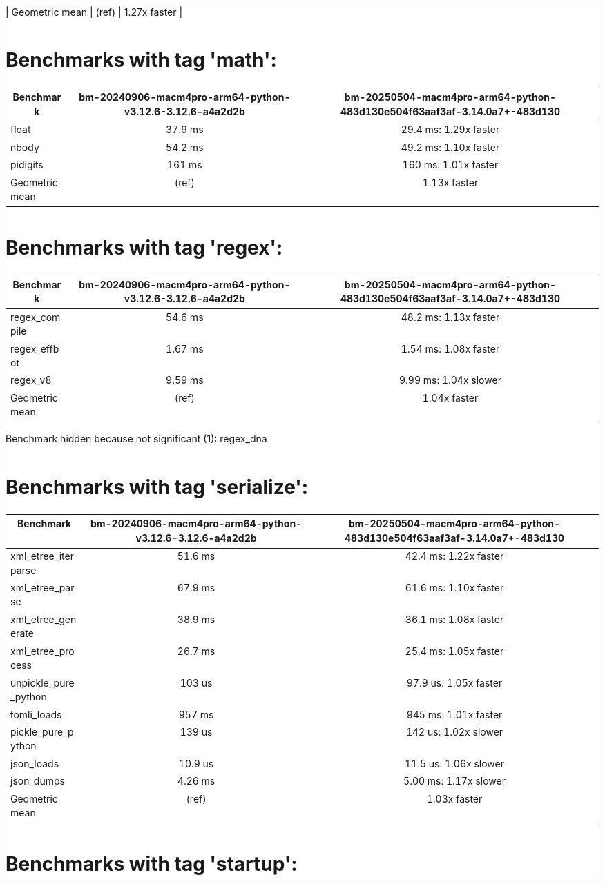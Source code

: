 | Geometric mean                   | (ref)                                                    | 1.27x faster                                                             |

Benchmarks with tag 'math':
===========================

| Benchmark      | bm-20240906-macm4pro-arm64-python-v3.12.6-3.12.6-a4a2d2b | bm-20250504-macm4pro-arm64-python-483d130e504f63aaf3af-3.14.0a7+-483d130 |
|----------------|:--------------------------------------------------------:|:------------------------------------------------------------------------:|
| float          | 37.9 ms                                                  | 29.4 ms: 1.29x faster                                                    |
| nbody          | 54.2 ms                                                  | 49.2 ms: 1.10x faster                                                    |
| pidigits       | 161 ms                                                   | 160 ms: 1.01x faster                                                     |
| Geometric mean | (ref)                                                    | 1.13x faster                                                             |

Benchmarks with tag 'regex':
============================

| Benchmark      | bm-20240906-macm4pro-arm64-python-v3.12.6-3.12.6-a4a2d2b | bm-20250504-macm4pro-arm64-python-483d130e504f63aaf3af-3.14.0a7+-483d130 |
|----------------|:--------------------------------------------------------:|:------------------------------------------------------------------------:|
| regex_compile  | 54.6 ms                                                  | 48.2 ms: 1.13x faster                                                    |
| regex_effbot   | 1.67 ms                                                  | 1.54 ms: 1.08x faster                                                    |
| regex_v8       | 9.59 ms                                                  | 9.99 ms: 1.04x slower                                                    |
| Geometric mean | (ref)                                                    | 1.04x faster                                                             |

Benchmark hidden because not significant (1): regex_dna

Benchmarks with tag 'serialize':
================================

| Benchmark            | bm-20240906-macm4pro-arm64-python-v3.12.6-3.12.6-a4a2d2b | bm-20250504-macm4pro-arm64-python-483d130e504f63aaf3af-3.14.0a7+-483d130 |
|----------------------|:--------------------------------------------------------:|:------------------------------------------------------------------------:|
| xml_etree_iterparse  | 51.6 ms                                                  | 42.4 ms: 1.22x faster                                                    |
| xml_etree_parse      | 67.9 ms                                                  | 61.6 ms: 1.10x faster                                                    |
| xml_etree_generate   | 38.9 ms                                                  | 36.1 ms: 1.08x faster                                                    |
| xml_etree_process    | 26.7 ms                                                  | 25.4 ms: 1.05x faster                                                    |
| unpickle_pure_python | 103 us                                                   | 97.9 us: 1.05x faster                                                    |
| tomli_loads          | 957 ms                                                   | 945 ms: 1.01x faster                                                     |
| pickle_pure_python   | 139 us                                                   | 142 us: 1.02x slower                                                     |
| json_loads           | 10.9 us                                                  | 11.5 us: 1.06x slower                                                    |
| json_dumps           | 4.26 ms                                                  | 5.00 ms: 1.17x slower                                                    |
| Geometric mean       | (ref)                                                    | 1.03x faster                                                             |

Benchmarks with tag 'startup':
==============================
